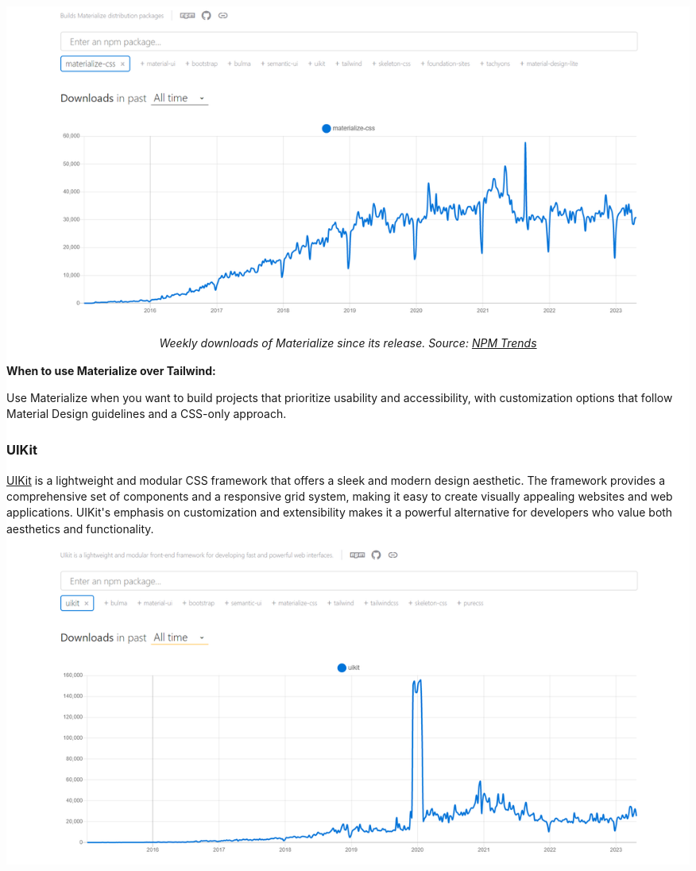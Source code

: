 ![Graph showing all time weekly downloads of Materialize on NPM Trends](./images/materialize.png)

<p style="text-align: center">
<em>Weekly downloads of Materialize since its release. Source: <a href="https://npmtrends.com/materialize-css">NPM Trends</a></em></p>

**When to use Materialize over Tailwind:**

Use Materialize when you want to build projects that prioritize usability and accessibility, with customization options that follow Material Design guidelines and a CSS-only approach.

### UIKit

[UIKit](https://getuikit.com/) is a lightweight and modular CSS framework that offers a sleek and modern design aesthetic. The framework provides a comprehensive set of components and a responsive grid system, making it easy to create visually appealing websites and web applications. UIKit's emphasis on customization and extensibility makes it a powerful alternative for developers who value both aesthetics and functionality.

![Graph showing all time weekly downloads of UIKit on NPM Trends](./images/uikit.png)
